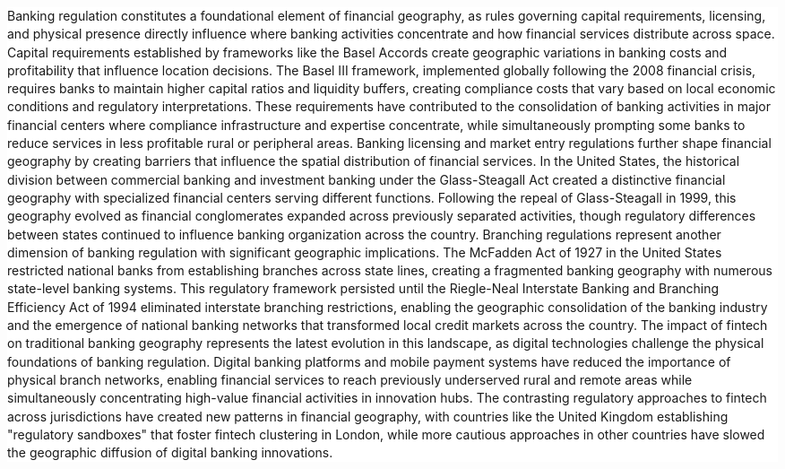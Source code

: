 Banking regulation constitutes a foundational element of financial geography, as rules governing capital requirements, licensing, and physical presence directly influence where banking activities concentrate and how financial services distribute across space. Capital requirements established by frameworks like the Basel Accords create geographic variations in banking costs and profitability that influence location decisions. The Basel III framework, implemented globally following the 2008 financial crisis, requires banks to maintain higher capital ratios and liquidity buffers, creating compliance costs that vary based on local economic conditions and regulatory interpretations. These requirements have contributed to the consolidation of banking activities in major financial centers where compliance infrastructure and expertise concentrate, while simultaneously prompting some banks to reduce services in less profitable rural or peripheral areas. Banking licensing and market entry regulations further shape financial geography by creating barriers that influence the spatial distribution of financial services. In the United States, the historical division between commercial banking and investment banking under the Glass-Steagall Act created a distinctive financial geography with specialized financial centers serving different functions. Following the repeal of Glass-Steagall in 1999, this geography evolved as financial conglomerates expanded across previously separated activities, though regulatory differences between states continued to influence banking organization across the country. Branching regulations represent another dimension of banking regulation with significant geographic implications. The McFadden Act of 1927 in the United States restricted national banks from establishing branches across state lines, creating a fragmented banking geography with numerous state-level banking systems. This regulatory framework persisted until the Riegle-Neal Interstate Banking and Branching Efficiency Act of 1994 eliminated interstate branching restrictions, enabling the geographic consolidation of the banking industry and the emergence of national banking networks that transformed local credit markets across the country. The impact of fintech on traditional banking geography represents the latest evolution in this landscape, as digital technologies challenge the physical foundations of banking regulation. Digital banking platforms and mobile payment systems have reduced the importance of physical branch networks, enabling financial services to reach previously underserved rural and remote areas while simultaneously concentrating high-value financial activities in innovation hubs. The contrasting regulatory approaches to fintech across jurisdictions have created new patterns in financial geography, with countries like the United Kingdom establishing "regulatory sandboxes" that foster fintech clustering in London, while more cautious approaches in other countries have slowed the geographic diffusion of digital banking innovations.
